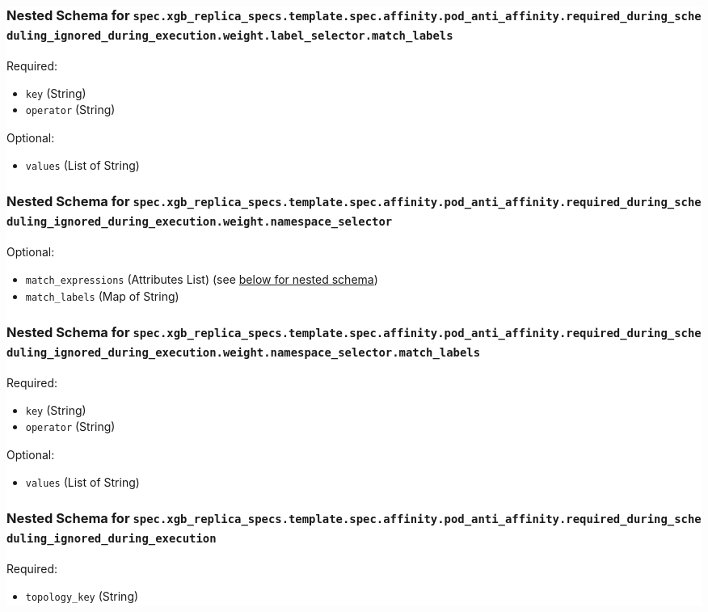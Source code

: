 <a id="nestedatt--spec--xgb_replica_specs--template--spec--affinity--pod_anti_affinity--required_during_scheduling_ignored_during_execution--weight--label_selector--match_expressions"></a>
### Nested Schema for `spec.xgb_replica_specs.template.spec.affinity.pod_anti_affinity.required_during_scheduling_ignored_during_execution.weight.label_selector.match_labels`

Required:

- `key` (String)
- `operator` (String)

Optional:

- `values` (List of String)



<a id="nestedatt--spec--xgb_replica_specs--template--spec--affinity--pod_anti_affinity--required_during_scheduling_ignored_during_execution--weight--namespace_selector"></a>
### Nested Schema for `spec.xgb_replica_specs.template.spec.affinity.pod_anti_affinity.required_during_scheduling_ignored_during_execution.weight.namespace_selector`

Optional:

- `match_expressions` (Attributes List) (see [below for nested schema](#nestedatt--spec--xgb_replica_specs--template--spec--affinity--pod_anti_affinity--required_during_scheduling_ignored_during_execution--weight--namespace_selector--match_expressions))
- `match_labels` (Map of String)

<a id="nestedatt--spec--xgb_replica_specs--template--spec--affinity--pod_anti_affinity--required_during_scheduling_ignored_during_execution--weight--namespace_selector--match_expressions"></a>
### Nested Schema for `spec.xgb_replica_specs.template.spec.affinity.pod_anti_affinity.required_during_scheduling_ignored_during_execution.weight.namespace_selector.match_labels`

Required:

- `key` (String)
- `operator` (String)

Optional:

- `values` (List of String)





<a id="nestedatt--spec--xgb_replica_specs--template--spec--affinity--pod_anti_affinity--required_during_scheduling_ignored_during_execution"></a>
### Nested Schema for `spec.xgb_replica_specs.template.spec.affinity.pod_anti_affinity.required_during_scheduling_ignored_during_execution`

Required:

- `topology_key` (String)
